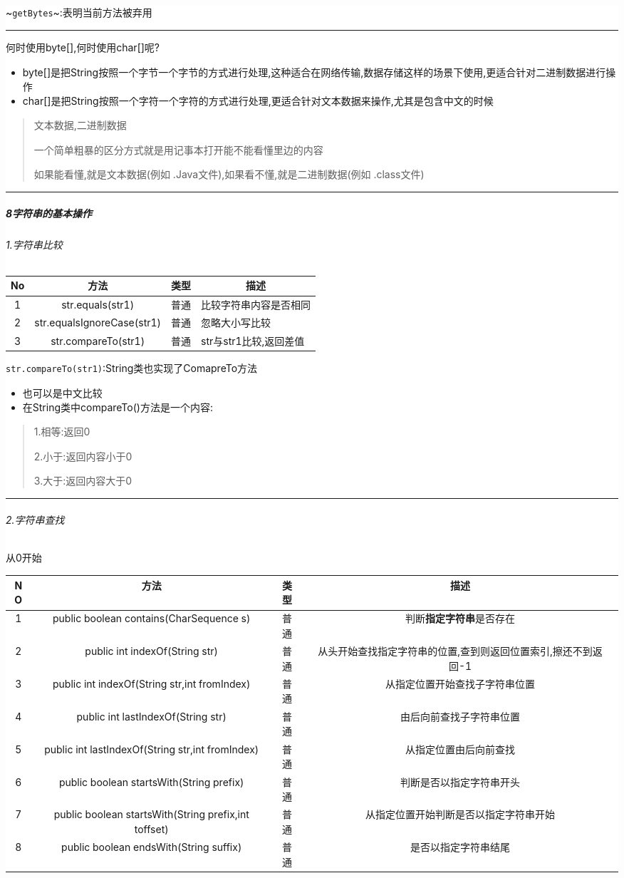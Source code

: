 ~`getBytes`~:表明当前方法被弃用

***

何时使用byte[],何时使用char[]呢?

* byte[]是把String按照一个字节一个字节的方式进行处理,这种适合在网络传输,数据存储这样的场景下使用,更适合针对二进制数据进行操作
* char[]是把String按照一个字符一个字符的方式进行处理,更适合针对文本数据来操作,尤其是包含中文的时候

>文本数据,二进制数据
>
>一个简单粗暴的区分方式就是用记事本打开能不能看懂里边的内容
>
>如果能看懂,就是文本数据(例如 .Java文件),如果看不懂,就是二进制数据(例如 .class文件)

***

##### 8字符串的基本操作

###### 1.字符串比较

|  No  |            方法            | 类型 | 描述                   |
| :--: | :------------------------: | ---- | ---------------------- |
|  1   |      str.equals(str1)      | 普通 | 比较字符串内容是否相同 |
|  2   | str.equalsIgnoreCase(str1) | 普通 | 忽略大小写比较         |
|  3   |    str.compareTo(str1)     | 普通 | str与str1比较,返回差值 |

`str.compareTo(str1)`:String类也实现了ComapreTo方法

* 也可以是中文比较
* 在String类中compareTo()方法是一个内容:

> 1.相等:返回0
>
> 2.小于:返回内容小于0
>
> 3.大于:返回内容大于0  

***

###### 2.字符串查找

 从0开始

|  NO  |                         方法                         | 类型 |                             描述                             |
| :--: | :--------------------------------------------------: | :--: | :----------------------------------------------------------: |
|  1   |       public boolean contains(CharSequence s)        | 普通 |                  判断**指定字符串**是否存在                  |
|  2   |            public int indexOf(String str)            | 普通 | 从头开始查找指定字符串的位置,查到则返回位置索引,擦还不到返回-1 |
|  3   |     public int indexOf(String str,int fromIndex)     | 普通 |                从指定位置开始查找子字符串位置                |
|  4   |          public int lastIndexOf(String str)          | 普通 |                   由后向前查找子字符串位置                   |
|  5   |   public int lastIndexOf(String str,int fromIndex)   | 普通 |                    从指定位置由后向前查找                    |
|  6   |       public boolean startsWith(String prefix)       | 普通 |                   判断是否以指定字符串开头                   |
|  7   | public boolean startsWith(String prefix,int toffset) | 普通 |            从指定位置开始判断是否以指定字符串开始            |
|  8   |        public boolean endsWith(String suffix)        | 普通 |                     是否以指定字符串结尾                     |
